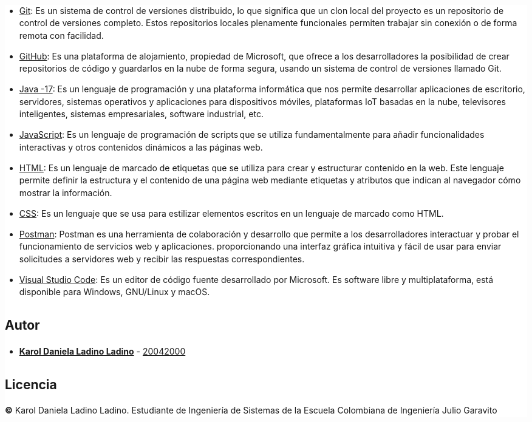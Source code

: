 * [Git](https://learn.microsoft.com/es-es/devops/develop/git/what-is-git): Es un sistema de control de versiones distribuido, lo que significa que un clon local del proyecto es un repositorio de control de versiones completo. Estos repositorios locales plenamente funcionales permiten trabajar sin conexión o de forma remota con facilidad.

* [GitHub](https://platzi.com/blog/que-es-github-como-funciona/): Es una plataforma de alojamiento, propiedad de Microsoft, que ofrece a los desarrolladores la posibilidad de crear repositorios de código y guardarlos en la nube de forma segura, usando un sistema de control de versiones llamado Git.

* [Java -17](https://www.cursosaula21.com/que-es-java/): Es un lenguaje de programación y una plataforma informática que nos permite desarrollar aplicaciones de escritorio, servidores, sistemas operativos y aplicaciones para dispositivos móviles, plataformas IoT basadas en la nube, televisores inteligentes, sistemas empresariales, software industrial, etc.

* [JavaScript](https://universidadeuropea.com/blog/que-es-javascript/): Es un lenguaje de programación de scripts que se utiliza fundamentalmente para añadir funcionalidades interactivas y otros contenidos dinámicos a las páginas web.

* [HTML](https://aulacm.com/que-es/html-significado-definicion/): Es un lenguaje de marcado de etiquetas que se utiliza para crear y estructurar contenido en la web. Este lenguaje permite definir la estructura y el contenido de una página web mediante etiquetas y atributos que indican al navegador cómo mostrar la información.

* [CSS](https://www.hostinger.co/tutoriales/que-es-css): Es un lenguaje que se usa para estilizar elementos escritos en un lenguaje de marcado como HTML.

* [Postman](https://formadoresit.es/que-es-postman-cuales-son-sus-principales-ventajas/): Postman es una herramienta de colaboración y desarrollo que permite a los desarrolladores interactuar y probar el funcionamiento de servicios web y aplicaciones. proporcionando una interfaz gráfica intuitiva y fácil de usar para enviar solicitudes a servidores web y recibir las respuestas correspondientes.

* [Visual Studio Code](https://openwebinars.net/blog/que-es-visual-studio-code-y-que-ventajas-ofrece/): Es un editor de código fuente desarrollado por Microsoft. Es software libre y multiplataforma, está disponible para Windows, GNU/Linux y macOS.


## Autor

* **[Karol Daniela Ladino Ladino](https://www.linkedin.com/in/karol-daniela-ladino-ladino-55164b272/)** - [20042000](https://github.com/20042000)


## Licencia
**©** Karol Daniela Ladino Ladino. Estudiante de Ingeniería de Sistemas de la Escuela Colombiana de Ingeniería Julio Garavito

